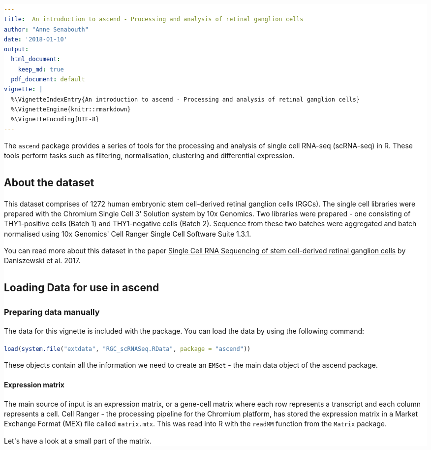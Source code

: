 ```yaml
---
title:  An introduction to ascend - Processing and analysis of retinal ganglion cells 
author: "Anne Senabouth"
date: '2018-01-10'
output:
  html_document: 
    keep_md: true
  pdf_document: default
vignette: |
  %\VignetteIndexEntry{An introduction to ascend - Processing and analysis of retinal ganglion cells} 
  %\VignetteEngine{knitr::rmarkdown} 
  %\VignetteEncoding{UTF-8}
---
```


The `ascend` package provides a series of tools for the processing and analysis of single cell RNA-seq (scRNA-seq) in R. These tools perform tasks such as filtering, normalisation, clustering and differential expression.

## About the dataset
This dataset comprises of 1272 human embryonic stem cell-derived retinal ganglion cells (RGCs).  The single cell libraries were prepared with the Chromium Single Cell 3' Solution system by 10x Genomics. Two libraries were prepared - one consisting of THY1-positive cells (Batch 1) and THY1-negative cells (Batch 2). Sequence from these two batches were aggregated and batch normalised using 10x Genomics' Cell Ranger Single Cell Software Suite 1.3.1. 

You can read more about this dataset in the paper [Single Cell RNA Sequencing of stem cell-derived retinal ganglion cells][1] by Daniszewski et al. 2017.

## Loading Data for use in ascend
### Preparing data manually
The data for this vignette is included with the package. You can load the data by using the following command:


```r
load(system.file("extdata", "RGC_scRNASeq.RData", package = "ascend"))
```

These objects contain all the information we need to create an `EMSet` - the main data object of the ascend package. 

#### Expression matrix
The main source of input is an expression matrix, or a gene-cell matrix where each row represents a transcript and each column represents a cell. Cell Ranger - the processing pipeline for the Chromium platform, has stored the expression matrix in a Market Exchange Format (MEX) file called `matrix.mtx`. This was read into R with the `readMM` function from the `Matrix` package.

Let's have a look at a small part of the matrix.



[1]: https://www.biorxiv.org/content/early/2017/09/22/191395
[2]: https://f1000research.com/articles/5-2122/v2
[3]: https://www.nature.com/articles/ncomms14049
[4]: https://bioconductor.org/packages/release/bioc/html/scater.html
[5]: https://bioconductor.org/packages/release/bioc/vignettes/scran/inst/doc/scran.html